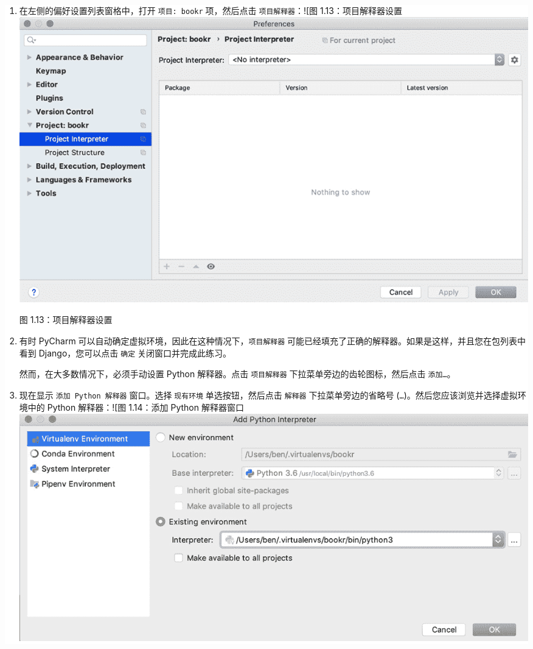 1.  在左侧的偏好设置列表窗格中，打开 `项目: bookr` 项，然后点击 `项目解释器`：![图 1.13：项目解释器设置    ![img/B15509_01_13.jpg](img/B15509_01_13.jpg)

    图 1.13：项目解释器设置

1.  有时 PyCharm 可以自动确定虚拟环境，因此在这种情况下，`项目解释器` 可能已经填充了正确的解释器。如果是这样，并且您在包列表中看到 Django，您可以点击 `确定` 关闭窗口并完成此练习。

    然而，在大多数情况下，必须手动设置 Python 解释器。点击 `项目解释器` 下拉菜单旁边的齿轮图标，然后点击 `添加…`。

1.  现在显示 `添加 Python 解释器` 窗口。选择 `现有环境` 单选按钮，然后点击 `解释器` 下拉菜单旁边的省略号 (`…`)。然后您应该浏览并选择虚拟环境中的 Python 解释器：![图 1.14：添加 Python 解释器窗口    ![img/B15509_01_14.jpg](img/B15509_01_14.jpg)
